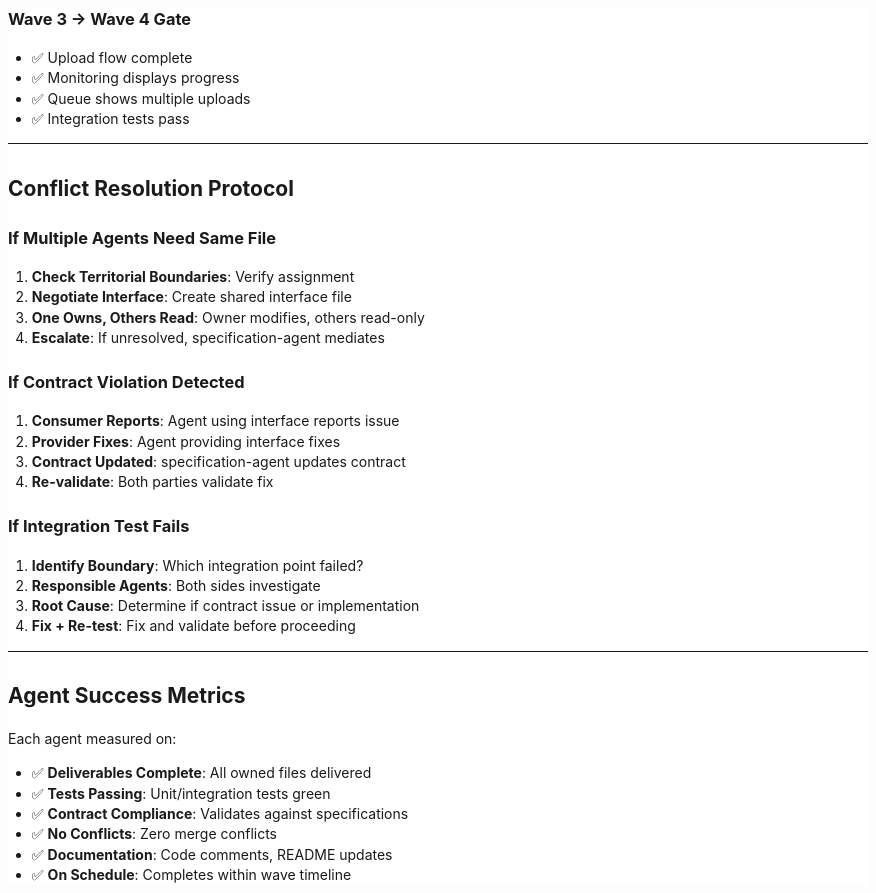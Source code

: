 ### Wave 3 → Wave 4 Gate
- ✅ Upload flow complete
- ✅ Monitoring displays progress
- ✅ Queue shows multiple uploads
- ✅ Integration tests pass

---

## Conflict Resolution Protocol

### If Multiple Agents Need Same File

1. **Check Territorial Boundaries**: Verify assignment
2. **Negotiate Interface**: Create shared interface file
3. **One Owns, Others Read**: Owner modifies, others read-only
4. **Escalate**: If unresolved, specification-agent mediates

### If Contract Violation Detected

1. **Consumer Reports**: Agent using interface reports issue
2. **Provider Fixes**: Agent providing interface fixes
3. **Contract Updated**: specification-agent updates contract
4. **Re-validate**: Both parties validate fix

### If Integration Test Fails

1. **Identify Boundary**: Which integration point failed?
2. **Responsible Agents**: Both sides investigate
3. **Root Cause**: Determine if contract issue or implementation
4. **Fix + Re-test**: Fix and validate before proceeding

---

## Agent Success Metrics

Each agent measured on:
- ✅ **Deliverables Complete**: All owned files delivered
- ✅ **Tests Passing**: Unit/integration tests green
- ✅ **Contract Compliance**: Validates against specifications
- ✅ **No Conflicts**: Zero merge conflicts
- ✅ **Documentation**: Code comments, README updates
- ✅ **On Schedule**: Completes within wave timeline
